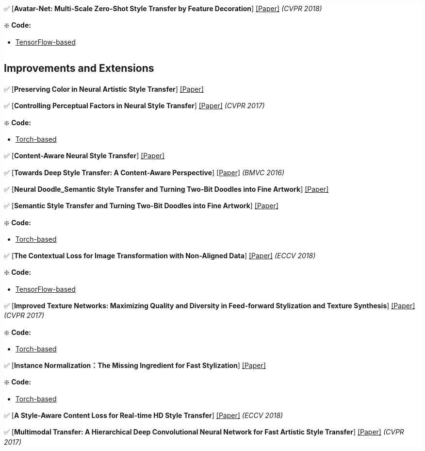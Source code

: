 :white_check_mark: [**Avatar-Net: Multi-Scale Zero-Shot Style Transfer by Feature Decoration**] [[Paper]](http://openaccess.thecvf.com/content_cvpr_2018/CameraReady/0137.pdf)  *(CVPR 2018)*

:sparkle: **Code:**

*   [TensorFlow-based](https://github.com/LucasSheng/avatar-net)


## Improvements and Extensions

:white_check_mark: [**Preserving Color in Neural Artistic Style Transfer**] [[Paper]](https://arxiv.org/pdf/1606.05897.pdf) 

:white_check_mark: [**Controlling Perceptual Factors in Neural Style Transfer**] [[Paper]](https://arxiv.org/pdf/1611.07865.pdf)  *(CVPR 2017)* 

:sparkle: **Code:**

*   [Torch-based](https://github.com/leongatys/NeuralImageSynthesis)

:white_check_mark: [**Content-Aware Neural Style Transfer**] [[Paper]](https://arxiv.org/pdf/1601.04568.pdf) 

:white_check_mark: [**Towards Deep Style Transfer: A Content-Aware Perspective**] [[Paper]](http://www.bmva.org/bmvc/2016/papers/paper008/paper008.pdf)  *(BMVC 2016)*

:white_check_mark: [**Neural Doodle_Semantic Style Transfer and Turning Two-Bit Doodles into Fine Artwork**] [[Paper]](https://arxiv.org/pdf/1603.01768.pdf) 

:white_check_mark: [**Semantic Style Transfer and Turning Two-Bit Doodles into Fine Artwork**] [[Paper]](https://arxiv.org/pdf/1603.01768.pdf) 

:sparkle: **Code:**

*   [Torch-based](https://github.com/alexjc/neural-doodle)

:white_check_mark: [**The Contextual Loss for Image Transformation with Non-Aligned Data**] [[Paper]](https://arxiv.org/pdf/1803.02077)   *(ECCV 2018)* 

:sparkle: **Code:**

*   [TensorFlow-based](https://github.com/roimehrez/contextualLoss)

:white_check_mark: [**Improved Texture Networks: Maximizing Quality and Diversity in Feed-forward Stylization and Texture Synthesis**] [[Paper]](https://arxiv.org/pdf/1701.02096.pdf)  *(CVPR 2017)*

:sparkle: **Code:**

*   [Torch-based](https://github.com/DmitryUlyanov/texture_nets)

:white_check_mark: [**Instance Normalization：The Missing Ingredient for Fast Stylization**] [[Paper]](https://arxiv.org/pdf/1607.08022.pdf) 

:sparkle: **Code:**

*   [Torch-based](https://github.com/DmitryUlyanov/texture_nets)

:white_check_mark: [**A Style-Aware Content Loss for Real-time HD Style Transfer**] [[Paper]](https://arxiv.org/pdf/1807.10201)  *(ECCV 2018)* 

:white_check_mark: [**Multimodal Transfer: A Hierarchical Deep Convolutional Neural Network for Fast Artistic Style Transfer**] [[Paper]](https://arxiv.org/pdf/1612.01895.pdf)  *(CVPR 2017)* 
